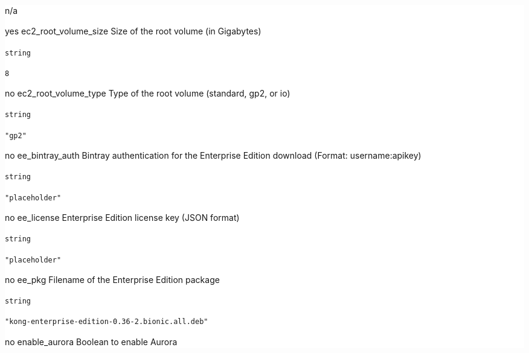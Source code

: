 n/a</td>
<td>yes</td>
</tr>
<tr>
<td>ec2_root_volume_size</td>
<td>Size of the root volume (in Gigabytes)</td>
<td>

`string`</td>
<td>

`8`</td>
<td>no</td>
</tr>
<tr>
<td>ec2_root_volume_type</td>
<td>Type of the root volume (standard, gp2, or io)</td>
<td>

`string`</td>
<td>

`"gp2"`</td>
<td>no</td>
</tr>
<tr>
<td>ee_bintray_auth</td>
<td>Bintray authentication for the Enterprise Edition download (Format: username:apikey)</td>
<td>

`string`</td>
<td>

`"placeholder"`</td>
<td>no</td>
</tr>
<tr>
<td>ee_license</td>
<td>Enterprise Edition license key (JSON format)</td>
<td>

`string`</td>
<td>

`"placeholder"`</td>
<td>no</td>
</tr>
<tr>
<td>ee_pkg</td>
<td>Filename of the Enterprise Edition package</td>
<td>

`string`</td>
<td>

`"kong-enterprise-edition-0.36-2.bionic.all.deb"`</td>
<td>no</td>
</tr>
<tr>
<td>enable_aurora</td>
<td>Boolean to enable Aurora</td>
<td>
